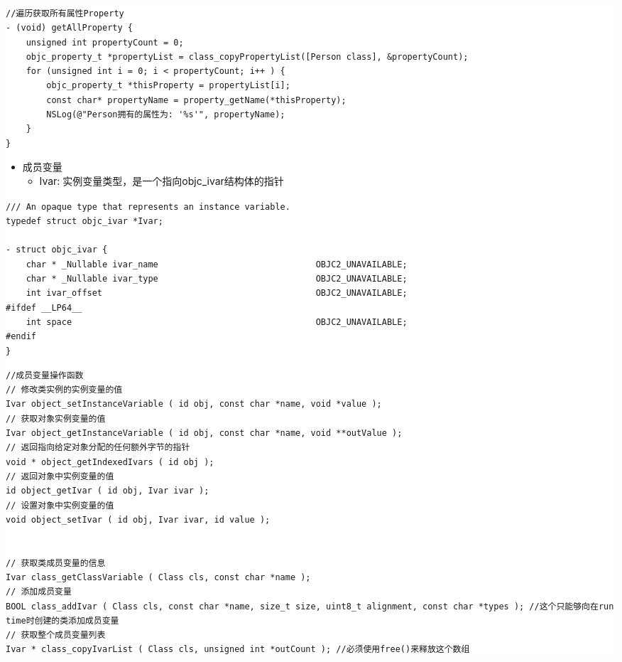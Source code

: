 
```
//遍历获取所有属性Property
- (void) getAllProperty {
    unsigned int propertyCount = 0;
    objc_property_t *propertyList = class_copyPropertyList([Person class], &propertyCount);
    for (unsigned int i = 0; i < propertyCount; i++ ) {
        objc_property_t *thisProperty = propertyList[i];
        const char* propertyName = property_getName(*thisProperty);
        NSLog(@"Person拥有的属性为: '%s'", propertyName);
    }
}
```

* 成员变量
    * Ivar: 实例变量类型，是一个指向objc_ivar结构体的指针
    
    
```
/// An opaque type that represents an instance variable.
typedef struct objc_ivar *Ivar;

- struct objc_ivar {
    char * _Nullable ivar_name                               OBJC2_UNAVAILABLE;
    char * _Nullable ivar_type                               OBJC2_UNAVAILABLE;
    int ivar_offset                                          OBJC2_UNAVAILABLE;
#ifdef __LP64__
    int space                                                OBJC2_UNAVAILABLE;
#endif
}   
```


```
//成员变量操作函数
// 修改类实例的实例变量的值
Ivar object_setInstanceVariable ( id obj, const char *name, void *value );
// 获取对象实例变量的值
Ivar object_getInstanceVariable ( id obj, const char *name, void **outValue );
// 返回指向给定对象分配的任何额外字节的指针
void * object_getIndexedIvars ( id obj );
// 返回对象中实例变量的值
id object_getIvar ( id obj, Ivar ivar );
// 设置对象中实例变量的值
void object_setIvar ( id obj, Ivar ivar, id value );


// 获取类成员变量的信息
Ivar class_getClassVariable ( Class cls, const char *name );
// 添加成员变量
BOOL class_addIvar ( Class cls, const char *name, size_t size, uint8_t alignment, const char *types ); //这个只能够向在runtime时创建的类添加成员变量
// 获取整个成员变量列表
Ivar * class_copyIvarList ( Class cls, unsigned int *outCount ); //必须使用free()来释放这个数组
```
